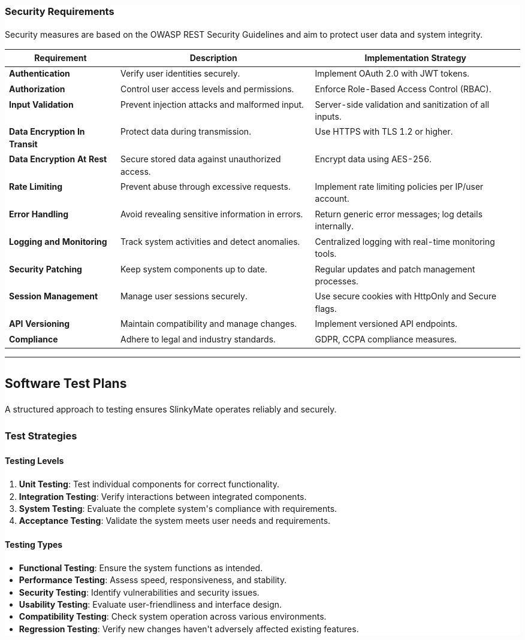 ### Security Requirements

Security measures are based on the OWASP REST Security Guidelines and aim to protect user data and system integrity.

| Requirement                     | Description                                                | Implementation Strategy                                    |
|---------------------------------|------------------------------------------------------------|------------------------------------------------------------|
| **Authentication**              | Verify user identities securely.                           | Implement OAuth 2.0 with JWT tokens.                       |
| **Authorization**               | Control user access levels and permissions.                | Enforce Role-Based Access Control (RBAC).                  |
| **Input Validation**            | Prevent injection attacks and malformed input.             | Server-side validation and sanitization of all inputs.     |
| **Data Encryption In Transit**  | Protect data during transmission.                          | Use HTTPS with TLS 1.2 or higher.                          |
| **Data Encryption At Rest**     | Secure stored data against unauthorized access.            | Encrypt data using AES-256.                                |
| **Rate Limiting**               | Prevent abuse through excessive requests.                  | Implement rate limiting policies per IP/user account.      |
| **Error Handling**              | Avoid revealing sensitive information in errors.           | Return generic error messages; log details internally.     |
| **Logging and Monitoring**      | Track system activities and detect anomalies.              | Centralized logging with real-time monitoring tools.       |
| **Security Patching**           | Keep system components up to date.                         | Regular updates and patch management processes.            |
| **Session Management**          | Manage user sessions securely.                             | Use secure cookies with HttpOnly and Secure flags.         |
| **API Versioning**              | Maintain compatibility and manage changes.                 | Implement versioned API endpoints.                         |
| **Compliance**                  | Adhere to legal and industry standards.                    | GDPR, CCPA compliance measures.                            |

---

## Software Test Plans

A structured approach to testing ensures SlinkyMate operates reliably and securely.

### Test Strategies

#### Testing Levels

1. **Unit Testing**: Test individual components for correct functionality.
2. **Integration Testing**: Verify interactions between integrated components.
3. **System Testing**: Evaluate the complete system's compliance with requirements.
4. **Acceptance Testing**: Validate the system meets user needs and requirements.

#### Testing Types

- **Functional Testing**: Ensure the system functions as intended.
- **Performance Testing**: Assess speed, responsiveness, and stability.
- **Security Testing**: Identify vulnerabilities and security issues.
- **Usability Testing**: Evaluate user-friendliness and interface design.
- **Compatibility Testing**: Check system operation across various environments.
- **Regression Testing**: Verify new changes haven't adversely affected existing features.
